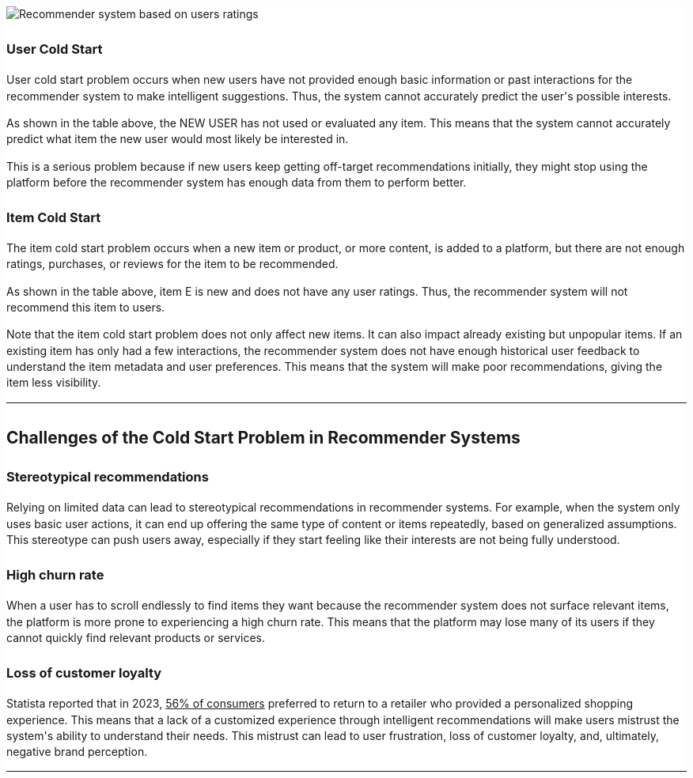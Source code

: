 ![Recommender system based on users ratings](https://cdn.hashnode.com/res/hashnode/image/upload/v1740002519077/715f15d8-e0be-416c-b947-733e04a95e03.jpeg)

### User Cold Start

User cold start problem occurs when new users have not provided enough basic information or past interactions for the recommender system to make intelligent suggestions. Thus, the system cannot accurately predict the user's possible interests.

As shown in the table above, the NEW USER has not used or evaluated any item. This means that the system cannot accurately predict what item the new user would most likely be interested in.

This is a serious problem because if new users keep getting off-target recommendations initially, they might stop using the platform before the recommender system has enough data from them to perform better.

### Item Cold Start

The item cold start problem occurs when a new item or product, or more content, is added to a platform, but there are not enough ratings, purchases, or reviews for the item to be recommended.

As shown in the table above, item E is new and does not have any user ratings. Thus, the recommender system will not recommend this item to users.

Note that the item cold start problem does not only affect new items. It can also impact already existing but unpopular items. If an existing item has only had a few interactions, the recommender system does not have enough historical user feedback to understand the item metadata and user preferences. This means that the system will make poor recommendations, giving the item less visibility.

---

## Challenges of the Cold Start Problem in Recommender Systems

### Stereotypical recommendations

Relying on limited data can lead to stereotypical recommendations in recommender systems. For example, when the system only uses basic user actions, it can end up offering the same type of content or items repeatedly, based on generalized assumptions. This stereotype can push users away, especially if they start feeling like their interests are not being fully understood.

### High churn rate

When a user has to scroll endlessly to find items they want because the recommender system does not surface relevant items, the platform is more prone to experiencing a high churn rate. This means that the platform may lose many of its users if they cannot quickly find relevant products or services.

### Loss of customer loyalty

Statista reported that in 2023, [<VPIcon icon="fas fa-globe"/>56% of consumers](https://statista.com/statistics/1300134/online-shopping-consumers-repeat-buyers-personalized-experience/) preferred to return to a retailer who provided a personalized shopping experience. This means that a lack of a customized experience through intelligent recommendations will make users mistrust the system's ability to understand their needs. This mistrust can lead to user frustration, loss of customer loyalty, and, ultimately, negative brand perception.

---